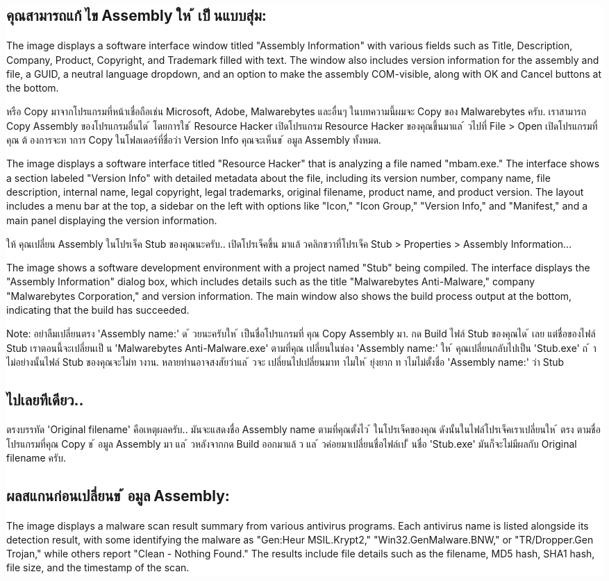 


## คุณสามารถแก้ ไข Assembly ให ้ เป็ นแบบสุ่ม:

The image displays a software interface window titled "Assembly Information" with various fields such as Title, Description, Company, Product, Copyright, and Trademark filled with text. The window also includes version information for the assembly and file, a GUID, a neutral language dropdown, and an option to make the assembly COM-visible, along with OK and Cancel buttons at the bottom.




หรือ Copy มาจากโปรแกรมที่หน้าเชื่อถือเช่น Microsoft, Adobe, Malwarebytes และอื่นๆ ในบทความนี้ผมจะ Copy ของ Malwarebytes ครับ. เราสามารถ Copy Assembly ของโปรแกรมอื่นได ้ โดยการใช ้  Resource Hacker เปิดโปรแกรม Resource Hacker ของคุณขึ้นมาแล ้ วไปที่ File &gt; Open เปิดโปรแกรมที่คุณ ต้ องการจะท าการ Copy ในโฟลเดอร์ที่ชื่อว่า Version Info คุณจะเห็นข ้ อมูล Assembly ทั้งหมด.

The image displays a software interface titled "Resource Hacker" that is analyzing a file named "mbam.exe." The interface shows a section labeled "Version Info" with detailed metadata about the file, including its version number, company name, file description, internal name, legal copyright, legal trademarks, original filename, product name, and product version. The layout includes a menu bar at the top, a sidebar on the left with options like "Icon," "Icon Group," "Version Info," and "Manifest," and a main panel displaying the version information.




ให้ คุณเปลี่ยน Assembly ในโปรเจ็ค Stub ของคุณนะครับ.. เปิดโปรเจ็คขึ้น มาแล้ วคลิกขวาที่โปรเจ็ค Stub &gt; Properties &gt; Assembly Information…

The image shows a software development environment with a project named "Stub" being compiled. The interface displays the "Assembly Information" dialog box, which includes details such as the title "Malwarebytes Anti-Malware," company "Malwarebytes Corporation," and version information. The main window also shows the build process output at the bottom, indicating that the build has succeeded.




Note: อย่าลืมเปลี่ยนตรง 'Assembly name:' ด ้ วยนะครับให ้ เป็นชื่อโปรแกรมที่ คุณ Copy Assembly มา. กด Build ไฟล์ Stub ของคุณได ้ เลย แต่ชื่อของไฟล์ Stub เราตอนนี้จะเปลี่ยนเป็ น 'Malwarebytes Anti-Malware.exe' ตามที่คุณ เปลี่ยนในช่อง 'Assembly name:' ให ้ คุณเปลี่ยนกลับไปเป็น 'Stub.exe' ถ ้ า ไม่อย่างนั้นไฟล์ Stub ของคุณจะไม่ท างาน. หลายท่านอาจสงสัยว่าแล ้ วจะ เปลี่ยนไปเปลี่ยนมาท าไมให ้ ยุ่งยาก ท าไมไม่ตั้งชื่อ 'Assembly name:' ว่า Stub

## ไปเลยทีเดียว..



ตรงบรรทัด 'Original filename' คือเหตุผลครับ.. มันจะแสดงชื่อ Assembly name ตามที่คุณตั้งไว ้ ในโปรเจ็คของคุณ ดังนั้นในไฟล์โปรเจ็คเราเปลี่ยนให ้ ตรง ตามชื่อโปรแกรมที่คุณ Copy ข ้ อมูล Assembly มา แล ้ วหลังจากกด Build ออกมาแล้ ว แล ้ วค่อยมาเปลี่ยนชื่อไฟล์เป ็ นชื่อ 'Stub.exe' มันก็จะไม่มีผลกับ Original filename ครับ.

## ผลสแกนก่อนเปลี่ยนข ้ อมูล Assembly:

The image displays a malware scan result summary from various antivirus programs. Each antivirus name is listed alongside its detection result, with some identifying the malware as "Gen:Heur MSIL.Krypt2," "Win32.GenMalware.BNW," or "TR/Dropper.Gen Trojan," while others report "Clean - Nothing Found." The results include file details such as the filename, MD5 hash, SHA1 hash, file size, and the timestamp of the scan.
